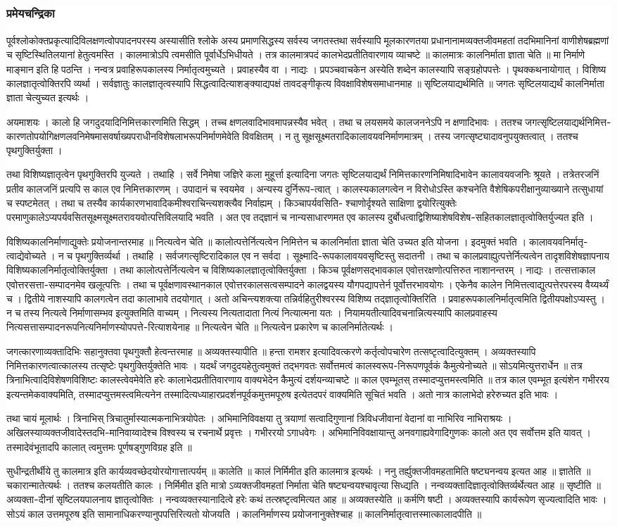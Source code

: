 ### **प्रमेयचन्द्रिका**

पूर्वश्लोकोक्तप्रकृत्यादिविलक्षणत्वोपपादनपरस्य अस्यासीति श्लोके अस्य प्रमाणसिद्धस्य सर्वस्य जगतस्तथा सर्वस्यापि मूलकारणतया प्रधानानामव्यक्तजीवमहतां तदभिमानिनां वाणीशेषब्रह्मणां च सृष्टिस्थितिलयानां हेतुत्वमस्ति । कालमात्रोऽपि त्वमसीति पूर्वार्धेऽभिधीयते । तत्र कालमात्रपदं कालभेदप्रतीतिवारणाय व्याचष्टे ॥ कालमात्रः कालनिर्माता ज्ञाता चेति ॥ मा निर्माणे माङ्मान इति हि पठन्ति । नन्वत्र प्रवाहिरूपकालस्य निर्मातृत्वमुच्यते । प्रवाहस्यैव वा । नाद्यः । प्रपञ्चवाचकेन अस्येति शब्देन कालस्यापि सङ्ग्रहोपपत्तेः । पृथक्कथनायोगात् । विशिष्य कालज्ञातृत्वोक्तिरपि व्यर्था । सर्वज्ञातुः कालज्ञातृत्वस्यापि सिद्धत्वादित्याशङ्क्याद्यपक्षं तावदङ्गीकृत्य विवक्षाविशेषसमाधानमाह ॥ सृष्टिलयाद्यर्थमिति ॥ जगतः सृष्टिलयाद्यर्थं कालनिर्माता ज्ञाता चेत्युच्यत इत्यर्थः ।

अयमाशयः । कालो हि जगदुदयादिनिमित्तकारणमिति सिद्धम् । तच्च क्षणलवादिभावमापन्नस्यैव भवेत् । तथा च लयसमये कालजननेऽपि न क्षणादिभावः । ततश्च जगत्सृष्टिलयाद्यर्थनिमित्त-कारणतोपयोगिक्षणलवनिमेषमासवर्षाख्यपराधीनविशेषलाभरूपनिर्माणमेवेति विवक्षितम् । न तु सूक्षसूक्ष्मतरादिकालावयवनिर्माणमात्रम् । तस्य जगत्सृष्ट्यादावनुपयुक्तत्वात् । ततश्च पृथगुक्तिर्युक्ता ।

तथा विशिष्यज्ञातृत्वेन पृथगुक्तिरपि युज्यते । तथाहि । सर्वे निमेषा जज्ञिरे कला मुहूर्त्ता इत्यादिना जगतः सृष्टिलयाद्यर्थं निमित्तकारणनिमिषादिभावेन कालावयवजनिः श्रूयते । तत्रेतरजनिं प्रतीव कालजनिं प्रत्यपि स काल एव निमित्तकारणम् । उपादानं च स्वयमेव । अन्यस्य दुर्निरूप-त्वात् । कालस्यकालगत्वेन न विरोधोऽस्ति कश्चनेति वैशेषिकपरीक्षानुव्याख्याने तत्सुधायां च स्पष्टमेतत् । तथा च तस्यैव कार्यकारणभावादिकमीश्वराचिन्त्यशक्त्यैव निर्वाह्यम् । किञ्चापर्यवसिति- श्चाणोर्दृश्यते साक्षिणा द्वयोरित्युक्तेः परमाणुकालेऽप्यपर्यवसितसूक्ष्मसूक्ष्मतरावयवोत्पत्तिविलयादि भवति । अत एव तद्ज्ञानं च नान्यसाधारणमत एव कालस्य दुर्बोधत्वाद्विशिष्याशेषविशेष-सहितकालज्ञातृत्वोक्तिर्युज्यत इति ।

विशिष्यकालनिर्माणाद्युक्तेः प्रयोजनान्तरमाह ॥ नित्यत्वेन चेति ॥ कालोत्पत्तेर्नित्यत्वेन निमित्तेन च कालनिर्माता ज्ञाता चेति उच्यत इति योजना । इदमुक्तं भवति । कालावयवनिर्मातृ-त्वाद्येवोच्यते । न च पृथगुक्तिर्व्यर्था । तथाहि । सर्वजगत्सृष्टिरादिकाल एव न सर्वदा । सूक्ष्मादि-रूपकालावयवसृष्टिस्तु सदातनी । तथा च कालप्रवाह्युत्पत्तेर्नित्यत्वेन तादृशविशेषज्ञापनाय विशिष्यकालनिर्मातृत्वोक्तिर्युक्ता । तथा कालोत्पत्तेर्नित्यत्वेन च विशिष्यकालज्ञातृत्वोक्तिर्युक्ता । किञ्च पूर्वक्षणसद्भावकाल एवोत्तरक्षणोत्पत्तिरुत नाशानन्तरम् । नाद्यः । तत्सत्ताकाल एवोत्तरसत्ता-सम्पादनमेव खलूत्पत्तिः । तथा च पूर्वक्षणावस्थानकाल एवोत्तरकालसत्वसम्पादने कालद्वयस्य यौगपद्यापत्तेर्न पूर्वोत्तरभावयोगः । एकेनैव कालेन निमित्तत्वाद्युत्पत्तेरपरस्य वैय्यर्थ्यं च । द्वितीये नाशस्यापि कालगत्वेन तदा कालाभावे तदयोगात् । अतो अचिन्त्यशक्त्या तन्निर्वहितुरीश्वरस्य विशिष्य तद्ज्ञातृत्वोक्तिरिति । प्रवाहरूपकालनिर्मातृत्वमिति द्वितीयपक्षोऽप्यस्तु । न च तस्य नित्यत्वे निर्माणासम्भव इत्युक्तमिति वाच्यम् । नित्यस्य नित्यतादाता नित्यं नित्यात्मना यतः । नियामयतीत्यादिवचनान्नित्यस्यापि कालप्रवाहस्य नित्यसत्तासम्पादनरूपनित्यनिर्माणस्योपपत्ते-रित्याशयेनाह ॥ नित्यत्वेन चेति ॥ नित्यत्वेन प्रकारेण च कालनिर्मातेत्यर्थः ।

जगत्कारणाव्यक्तादिभिः सहानुक्तवा पृथगुक्तौ हेत्वन्तरमाह ॥ अव्यक्तस्यापीति ॥ हन्ता रामशर इत्यादिवत्करणे कर्तृत्वोपचारेण तत्सष्टृत्वादित्युक्तम् । अव्यक्तस्यापि निमित्तकारणत्वात्कालस्य तत्सृष्टेः पृथगुक्तिर्युक्तेति भावः । यदर्थं जगदुदयहेतुत्वमुक्तं तद्भगवतः सर्वोत्तमत्वं कालस्वरूप-निरूपणपूर्वकं कैमुत्येनोच्यते ॥ सोऽयमित्युत्तरार्धेन ॥ तत्र त्रिनाभित्वादिविशेषणविशिष्टः कालस्त्वेवमेवेति हरेः कालाभेदप्रतीतिवारणाय वाक्यभेदेन कैमुत्यं दर्शयन्व्याचष्टे ॥ काल एवम्भूतस् तस्मादप्युत्तमस्त्वमिति ॥ तत्र काल एवम्भूत इत्यंशेन गभीररय इत्यन्तमेकवाक्यमिति, तस्मादप्युत्तमस्त्वमित्यनेन तस्मादित्यध्याहारप्रदर्शनपूर्वकमुत्तमपूरुष इत्येतदपरं वाक्यमिति सूचितं भवति । अतो नात्र कालाभेदो हरेरुच्यत इति भावः ।

तथा चायं मूलार्थः । त्रिनाभिस् त्रिचातुर्मास्यात्मकनाभित्रयोपेतः । अभिमानिविवक्षया तु त्रयाणां सत्वादिगुणानां त्रिविधजीवानां वेदानां वा नाभिरिव नाभिराश्रयः । अखिलस्याव्यक्तजीवादेस्तदभि-मानिवाय्वादेश्च विश्वस्य च रचनार्थे प्रवृत्तः । गभीररयो ऽगाधवेगः । अभिमानिविवक्षायान्तु अनवगाह्यवेगादिगुणकः कालो अत एव सर्वोत्तम इति यावत् । तस्मादेवंभूतादपि कालात् त्वमुत्तमः पूर्णषड्गुणविग्रह इति ॥

सुधीन्द्रतीर्थीये तु कालमात्र इति कार्यव्यवच्छेदयोरयोगात्तात्पर्यम् ॥ कालेति ॥ कालं निर्मिमीत इति कालमात्र इत्यर्थः । ननु तर्ह्युक्तजीवमहतामिति षष्ट्यनन्वय इत्यत आह ॥ ज्ञातेति ॥ चकारान्मातेत्यर्थः । ततश्च कलयतीति कालः । निर्मिमीत इति मात्रो ऽव्यक्तजीवमहतां निर्माता चेति षष्ट्यन्वयश्चावृत्या सिध्द्यति । नन्वव्यक्तादिज्ञातृत्वोक्तिर्व्यर्थेत्यत आह ॥ सृष्टीति ॥ अव्यक्ता-दीनां सृष्टिलयपालनाय ज्ञातृत्वोक्तिः । नन्वव्यक्तस्यानादित्वे हरेः कथं तत्स्रष्टृत्वमित्यत आह ॥ अव्यक्तस्येति ॥ कर्मणि षष्टी । अव्यक्तस्यापि कार्यरूपेण सृज्यत्वादिति भावः । सोऽयं काल उत्तमपूरुष इति सामानाधिकरण्यानुपपत्तिरित्यतो योजयति । कालनिर्माणस्य प्रयोजनानुक्तेश्चाह ॥ कालनिर्मातृत्वात्तस्मात्कालादपीति ॥
